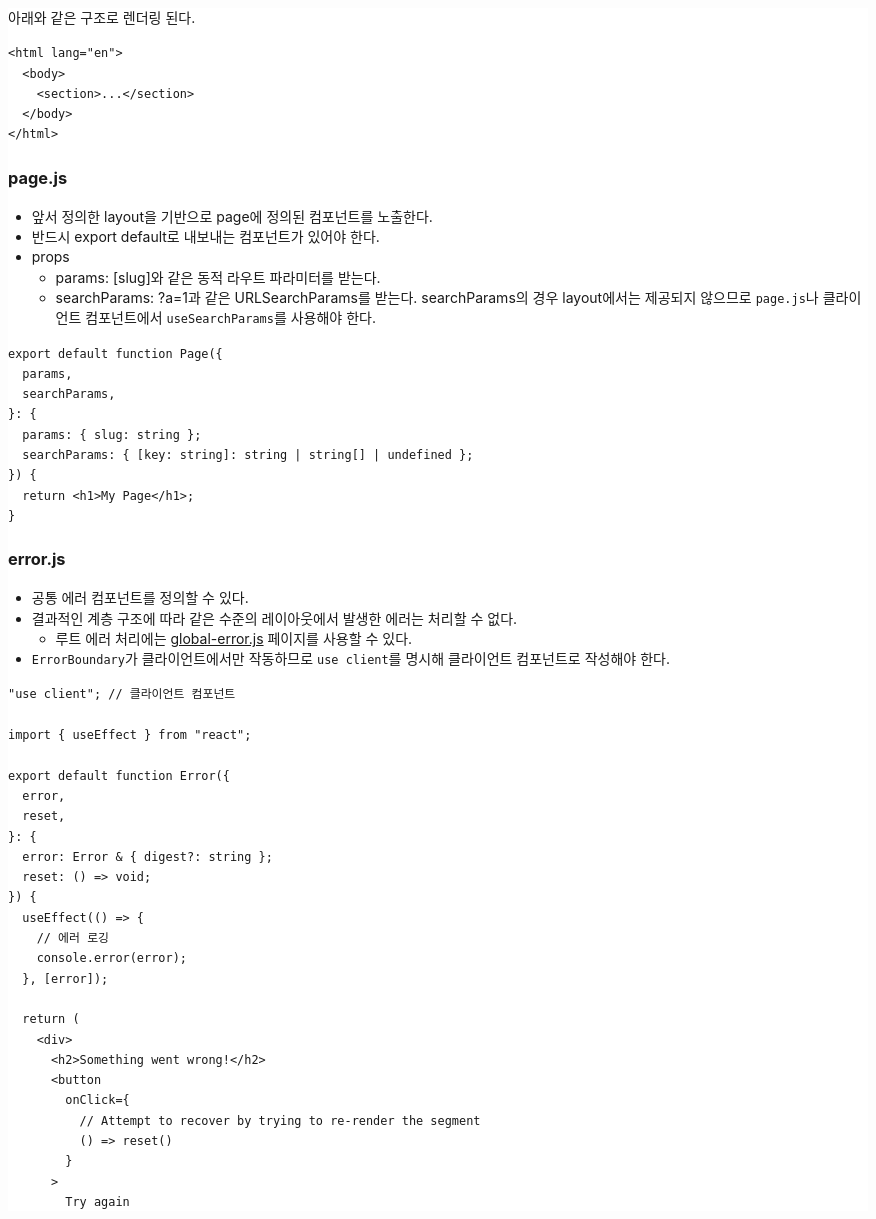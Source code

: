아래와 같은 구조로 렌더링 된다.

```tsx
<html lang="en">
  <body>
    <section>...</section>
  </body>
</html>
```

### page.js

- 앞서 정의한 layout을 기반으로 page에 정의된 컴포넌트를 노출한다.
- 반드시 export default로 내보내는 컴포넌트가 있어야 한다.
- props
  - params: [slug]와 같은 동적 라우트 파라미터를 받는다.
  - searchParams: ?a=1과 같은 URLSearchParams를 받는다. searchParams의 경우 layout에서는 제공되지 않으므로 `page.js`나 클라이언트 컴포넌트에서 `useSearchParams`를 사용해야 한다.

```tsx
export default function Page({
  params,
  searchParams,
}: {
  params: { slug: string };
  searchParams: { [key: string]: string | string[] | undefined };
}) {
  return <h1>My Page</h1>;
}
```

### error.js

- 공통 에러 컴포넌트를 정의할 수 있다.
- 결과적인 계층 구조에 따라 같은 수준의 레이아웃에서 발생한 에러는 처리할 수 없다.
  - 루트 에러 처리에는 [global-error.js](https://nextjs.org/docs/app/api-reference/file-conventions/error#global-errorjs) 페이지를 사용할 수 있다.
- `ErrorBoundary`가 클라이언트에서만 작동하므로 `use client`를 명시해 클라이언트 컴포넌트로 작성해야 한다.

```tsx
"use client"; // 클라이언트 컴포넌트

import { useEffect } from "react";

export default function Error({
  error,
  reset,
}: {
  error: Error & { digest?: string };
  reset: () => void;
}) {
  useEffect(() => {
    // 에러 로깅
    console.error(error);
  }, [error]);

  return (
    <div>
      <h2>Something went wrong!</h2>
      <button
        onClick={
          // Attempt to recover by trying to re-render the segment
          () => reset()
        }
      >
        Try again
```